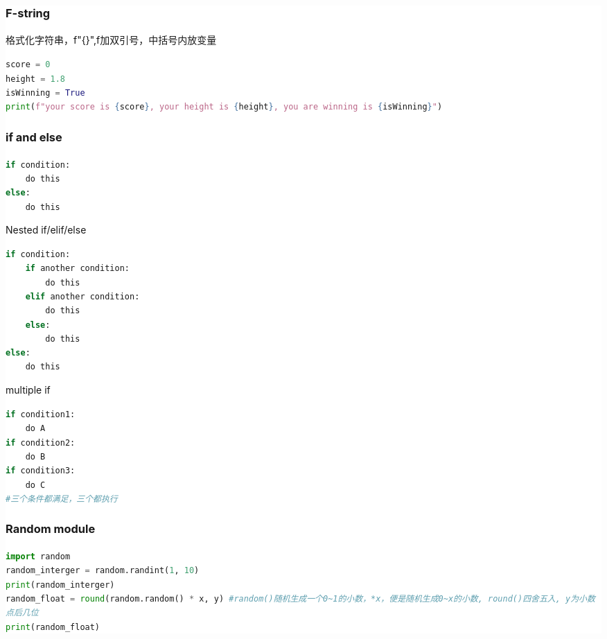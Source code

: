 ### F-string

格式化字符串，f"{}",f加双引号，中括号内放变量

```python
score = 0
height = 1.8
isWinning = True
print(f"your score is {score}, your height is {height}, you are winning is {isWinning}")
```

### if and else

```python
if condition:
    do this
else:
    do this
```

Nested if/elif/else

```python
if condition:
    if another condition:
        do this
    elif another condition:
        do this
    else:
        do this
else:
    do this
```

multiple if

```python
if condition1:
    do A
if condition2:
    do B
if condition3:
    do C
#三个条件都满足，三个都执行
```

### Random module

```python
import random
random_interger = random.randint(1, 10)
print(random_interger)
random_float = round(random.random() * x, y) #random()随机生成一个0~1的小数，*x，便是随机生成0~x的小数, round()四舍五入, y为小数点后几位
print(random_float)
```
